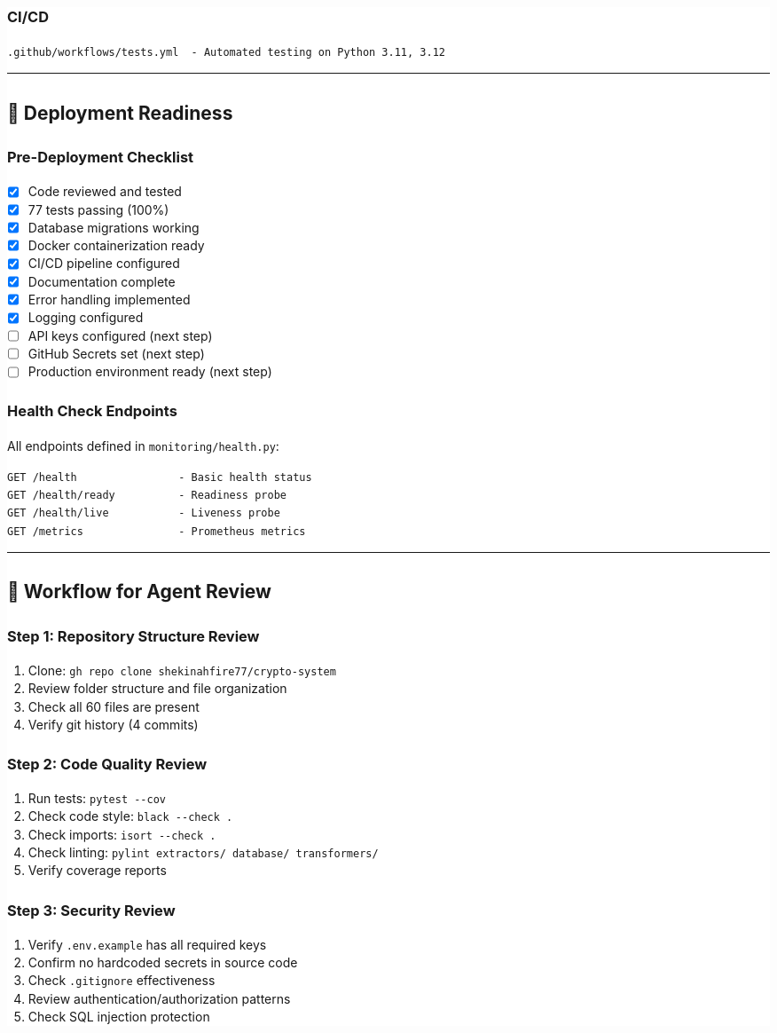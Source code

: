 ### CI/CD
```
.github/workflows/tests.yml  - Automated testing on Python 3.11, 3.12
```

---

## 🚀 Deployment Readiness

### Pre-Deployment Checklist
- [x] Code reviewed and tested
- [x] 77 tests passing (100%)
- [x] Database migrations working
- [x] Docker containerization ready
- [x] CI/CD pipeline configured
- [x] Documentation complete
- [x] Error handling implemented
- [x] Logging configured
- [ ] API keys configured (next step)
- [ ] GitHub Secrets set (next step)
- [ ] Production environment ready (next step)

### Health Check Endpoints
All endpoints defined in `monitoring/health.py`:
```
GET /health                - Basic health status
GET /health/ready          - Readiness probe
GET /health/live           - Liveness probe
GET /metrics               - Prometheus metrics
```

---

## 🔄 Workflow for Agent Review

### Step 1: Repository Structure Review
1. Clone: `gh repo clone shekinahfire77/crypto-system`
2. Review folder structure and file organization
3. Check all 60 files are present
4. Verify git history (4 commits)

### Step 2: Code Quality Review
1. Run tests: `pytest --cov`
2. Check code style: `black --check .`
3. Check imports: `isort --check .`
4. Check linting: `pylint extractors/ database/ transformers/`
5. Verify coverage reports

### Step 3: Security Review
1. Verify `.env.example` has all required keys
2. Confirm no hardcoded secrets in source code
3. Check `.gitignore` effectiveness
4. Review authentication/authorization patterns
5. Check SQL injection protection
